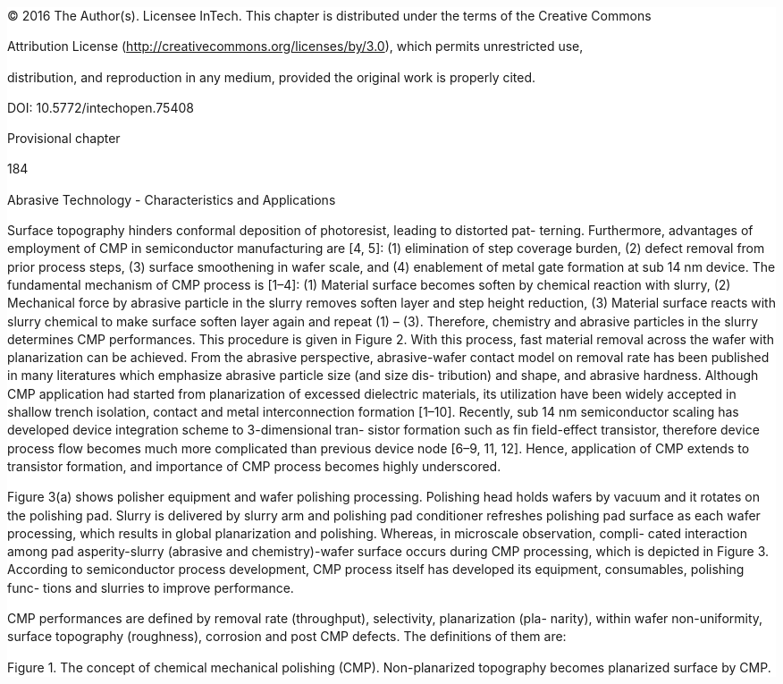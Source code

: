 
© 2016 The Author(s). Licensee InTech. This chapter is distributed under the terms of the Creative Commons 


Attribution License (http://creativecommons.org/licenses/by/3.0), which permits unrestricted use, 


distribution, and reproduction in any medium, provided the original work is properly cited. 


DOI: 10.5772/intechopen.75408 


Provisional chapter 


184 


Abrasive Technology - Characteristics and Applications 


Surface  topography  hinders  conformal  deposition  of  photoresist,  leading  to  distorted  pat- terning. Furthermore, advantages of employment of CMP in semiconductor manufacturing are [4, 5]: (1) elimination of step coverage burden, (2) defect removal from prior process steps, (3)  surface  smoothening  in  wafer  scale,  and  (4)  enablement  of  metal  gate  formation  at  sub 14  nm  device.  The  fundamental  mechanism  of  CMP  process  is  [1–4]:  (1)  Material  surface becomes  soften  by  chemical  reaction  with  slurry,  (2)  Mechanical  force  by  abrasive  particle in the slurry removes soften layer and step height reduction, (3) Material surface reacts with slurry chemical to make surface soften layer again and repeat (1) – (3). Therefore, chemistry and abrasive particles in the slurry determines CMP performances. This procedure is given in Figure 2. With this process, fast material removal across the wafer with planarization can be  achieved.  From  the  abrasive  perspective,  abrasive-wafer  contact  model  on  removal  rate has been published in many literatures which emphasize abrasive particle size (and size dis- tribution)  and  shape,  and  abrasive  hardness. Although  CMP  application  had  started  from planarization  of  excessed  dielectric  materials,  its  utilization  have  been  widely  accepted  in shallow trench isolation, contact and metal interconnection formation [1–10]. Recently, sub 14 nm semiconductor scaling has developed device integration scheme to 3-dimensional tran- sistor formation such as fin field-effect transistor, therefore device process flow becomes much more complicated than previous device node [6–9, 11, 12]. Hence, application of CMP extends to transistor formation, and importance of CMP process becomes highly underscored. 


Figure 3(a) shows polisher equipment and wafer polishing processing. Polishing head holds wafers by vacuum and it rotates on the polishing pad. Slurry is delivered by slurry arm and polishing pad conditioner refreshes polishing pad surface as each wafer processing, which results  in  global  planarization  and  polishing.  Whereas,  in  microscale  observation,  compli- cated  interaction  among  pad  asperity-slurry  (abrasive  and  chemistry)-wafer  surface  occurs during CMP processing, which is depicted in Figure 3. According to semiconductor process development, CMP process itself has developed its equipment, consumables, polishing func- tions and slurries to improve performance. 


CMP performances are defined by removal rate (throughput), selectivity, planarization (pla- narity),  within  wafer  non-uniformity,  surface  topography  (roughness),  corrosion  and  post CMP defects. The definitions of them are: 


Figure 1. The concept of chemical mechanical polishing (CMP). Non-planarized topography becomes planarized surface by CMP. 

